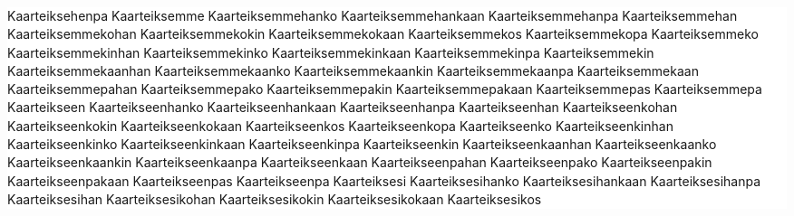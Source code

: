 Kaarteiksehenpa
Kaarteiksemme
Kaarteiksemmehanko
Kaarteiksemmehankaan
Kaarteiksemmehanpa
Kaarteiksemmehan
Kaarteiksemmekohan
Kaarteiksemmekokin
Kaarteiksemmekokaan
Kaarteiksemmekos
Kaarteiksemmekopa
Kaarteiksemmeko
Kaarteiksemmekinhan
Kaarteiksemmekinko
Kaarteiksemmekinkaan
Kaarteiksemmekinpa
Kaarteiksemmekin
Kaarteiksemmekaanhan
Kaarteiksemmekaanko
Kaarteiksemmekaankin
Kaarteiksemmekaanpa
Kaarteiksemmekaan
Kaarteiksemmepahan
Kaarteiksemmepako
Kaarteiksemmepakin
Kaarteiksemmepakaan
Kaarteiksemmepas
Kaarteiksemmepa
Kaarteikseen
Kaarteikseenhanko
Kaarteikseenhankaan
Kaarteikseenhanpa
Kaarteikseenhan
Kaarteikseenkohan
Kaarteikseenkokin
Kaarteikseenkokaan
Kaarteikseenkos
Kaarteikseenkopa
Kaarteikseenko
Kaarteikseenkinhan
Kaarteikseenkinko
Kaarteikseenkinkaan
Kaarteikseenkinpa
Kaarteikseenkin
Kaarteikseenkaanhan
Kaarteikseenkaanko
Kaarteikseenkaankin
Kaarteikseenkaanpa
Kaarteikseenkaan
Kaarteikseenpahan
Kaarteikseenpako
Kaarteikseenpakin
Kaarteikseenpakaan
Kaarteikseenpas
Kaarteikseenpa
Kaarteiksesi
Kaarteiksesihanko
Kaarteiksesihankaan
Kaarteiksesihanpa
Kaarteiksesihan
Kaarteiksesikohan
Kaarteiksesikokin
Kaarteiksesikokaan
Kaarteiksesikos
